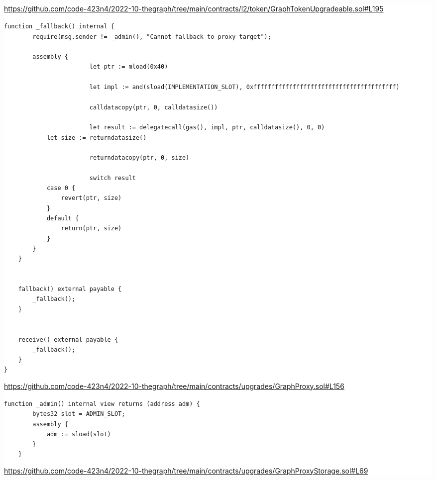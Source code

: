 https://github.com/code-423n4/2022-10-thegraph/tree/main/contracts/l2/token/GraphTokenUpgradeable.sol#L195

```
function _fallback() internal {
        require(msg.sender != _admin(), "Cannot fallback to proxy target");

        assembly {
                        let ptr := mload(0x40)

                        let impl := and(sload(IMPLEMENTATION_SLOT), 0xffffffffffffffffffffffffffffffffffffffff)

                        calldatacopy(ptr, 0, calldatasize())

                        let result := delegatecall(gas(), impl, ptr, calldatasize(), 0, 0)
            let size := returndatasize()

                        returndatacopy(ptr, 0, size)

                        switch result
            case 0 {
                revert(ptr, size)
            }
            default {
                return(ptr, size)
            }
        }
    }

    
    fallback() external payable {
        _fallback();
    }

    
    receive() external payable {
        _fallback();
    }
}
```

https://github.com/code-423n4/2022-10-thegraph/tree/main/contracts/upgrades/GraphProxy.sol#L156

```
function _admin() internal view returns (address adm) {
        bytes32 slot = ADMIN_SLOT;
        assembly {
            adm := sload(slot)
        }
    }
```

https://github.com/code-423n4/2022-10-thegraph/tree/main/contracts/upgrades/GraphProxyStorage.sol#L69
